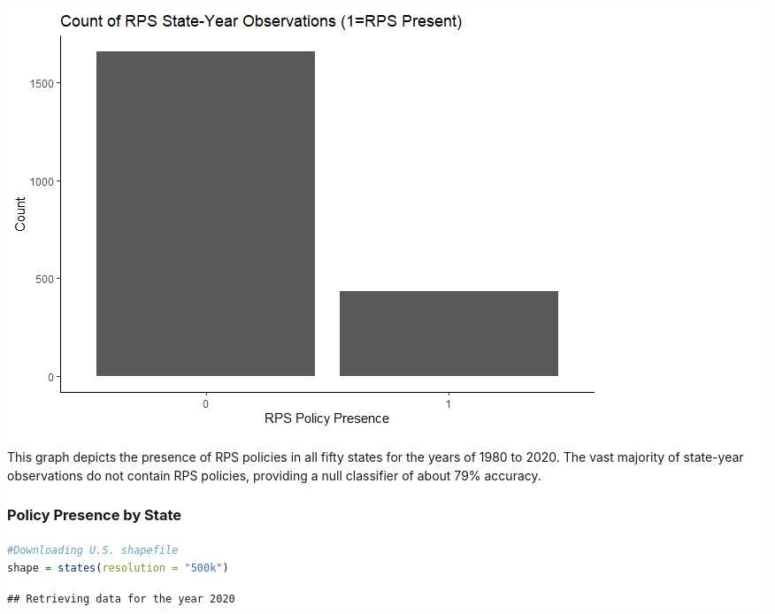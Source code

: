``` r
```

![](EC524_Capstone_files/figure-gfm/unnamed-chunk-1-1.png)

This graph depicts the presence of RPS policies in all fifty states for
the years of 1980 to 2020. The vast majority of state-year observations
do not contain RPS policies, providing a null classifier of about 79%
accuracy.

### Policy Presence by State

``` r
#Downloading U.S. shapefile
shape = states(resolution = "500k")
```

    ## Retrieving data for the year 2020
